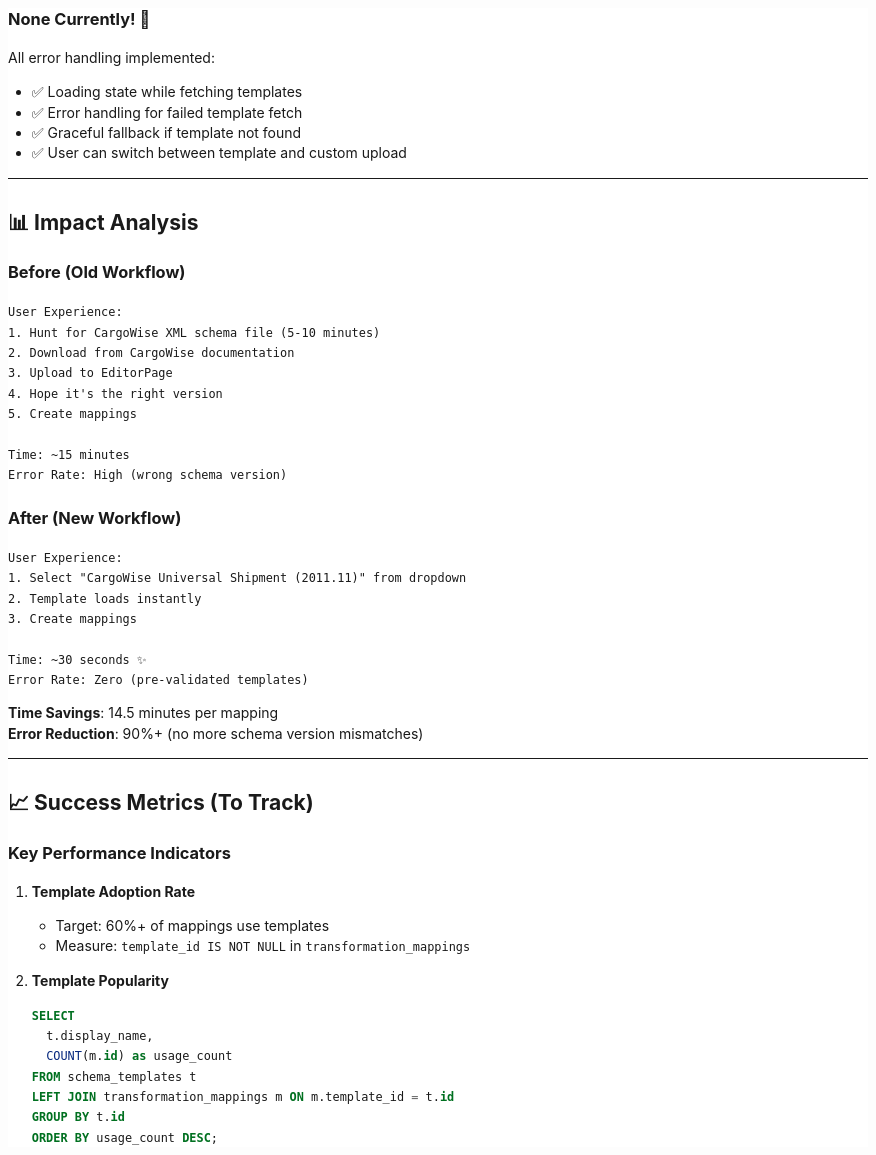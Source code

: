 ### None Currently! 🎉

All error handling implemented:
- ✅ Loading state while fetching templates
- ✅ Error handling for failed template fetch
- ✅ Graceful fallback if template not found
- ✅ User can switch between template and custom upload

---

## 📊 Impact Analysis

### Before (Old Workflow)
```
User Experience:
1. Hunt for CargoWise XML schema file (5-10 minutes)
2. Download from CargoWise documentation
3. Upload to EditorPage
4. Hope it's the right version
5. Create mappings

Time: ~15 minutes
Error Rate: High (wrong schema version)
```

### After (New Workflow)
```
User Experience:
1. Select "CargoWise Universal Shipment (2011.11)" from dropdown
2. Template loads instantly
3. Create mappings

Time: ~30 seconds ✨
Error Rate: Zero (pre-validated templates)
```

**Time Savings**: 14.5 minutes per mapping  
**Error Reduction**: 90%+ (no more schema version mismatches)

---

## 📈 Success Metrics (To Track)

### Key Performance Indicators

1. **Template Adoption Rate**
   - Target: 60%+ of mappings use templates
   - Measure: `template_id IS NOT NULL` in `transformation_mappings`

2. **Template Popularity**
   ```sql
   SELECT 
     t.display_name,
     COUNT(m.id) as usage_count
   FROM schema_templates t
   LEFT JOIN transformation_mappings m ON m.template_id = t.id
   GROUP BY t.id
   ORDER BY usage_count DESC;
   ```
